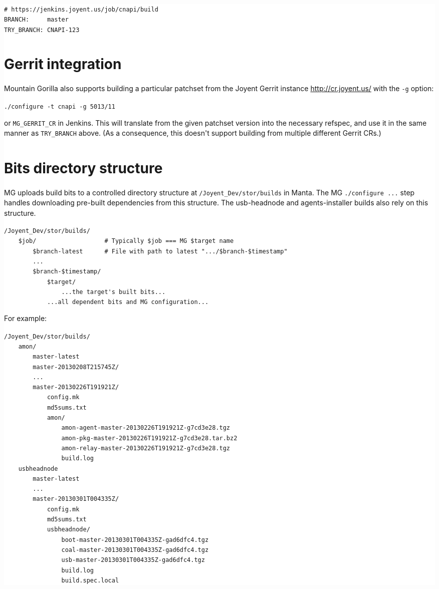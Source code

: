     # https://jenkins.joyent.us/job/cnapi/build
    BRANCH:     master
    TRY_BRANCH: CNAPI-123

# Gerrit integration

Mountain Gorilla also supports building a particular patchset from the Joyent
Gerrit instance http://cr.joyent.us/ with the `-g` option:

    ./configure -t cnapi -g 5013/11

or `MG_GERRIT_CR` in Jenkins.  This will translate from the given patchset
version into the necessary refspec, and use it in the same manner as
`TRY_BRANCH` above.  (As a consequence, this doesn't support building from
multiple different Gerrit CRs.)

# Bits directory structure

MG uploads build bits to a controlled directory structure at
`/Joyent_Dev/stor/builds` in Manta. The MG `./configure ...` step handles
downloading pre-built dependencies from this structure. The usb-headnode and
agents-installer builds also rely on this structure.

    /Joyent_Dev/stor/builds/
        $job/                   # Typically $job === MG $target name
            $branch-latest      # File with path to latest ".../$branch-$timestamp"
            ...
            $branch-$timestamp/
                $target/
                    ...the target's built bits...
                ...all dependent bits and MG configuration...

For example:

    /Joyent_Dev/stor/builds/
        amon/
            master-latest
            master-20130208T215745Z/
            ...
            master-20130226T191921Z/
                config.mk
                md5sums.txt
                amon/
                    amon-agent-master-20130226T191921Z-g7cd3e28.tgz
                    amon-pkg-master-20130226T191921Z-g7cd3e28.tar.bz2
                    amon-relay-master-20130226T191921Z-g7cd3e28.tgz
                    build.log
        usbheadnode
            master-latest
            ...
            master-20130301T004335Z/
                config.mk
                md5sums.txt
                usbheadnode/
                    boot-master-20130301T004335Z-gad6dfc4.tgz
                    coal-master-20130301T004335Z-gad6dfc4.tgz
                    usb-master-20130301T004335Z-gad6dfc4.tgz
                    build.log
                    build.spec.local
